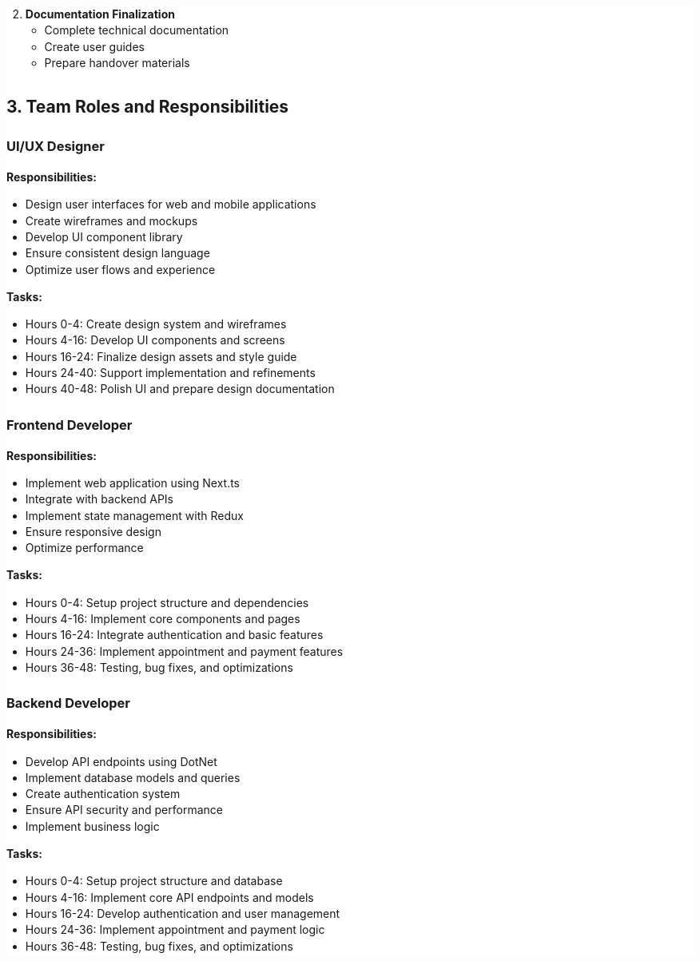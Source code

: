 2. **Documentation Finalization**
   - Complete technical documentation
   - Create user guides
   - Prepare handover materials

## 3. Team Roles and Responsibilities

### UI/UX Designer
**Responsibilities:**
- Design user interfaces for web and mobile applications
- Create wireframes and mockups
- Develop UI component library
- Ensure consistent design language
- Optimize user flows and experience

**Tasks:**
- Hours 0-4: Create design system and wireframes
- Hours 4-16: Develop UI components and screens
- Hours 16-24: Finalize design assets and style guide
- Hours 24-40: Support implementation and refinements
- Hours 40-48: Polish UI and prepare design documentation

### Frontend Developer
**Responsibilities:**
- Implement web application using Next.ts
- Integrate with backend APIs
- Implement state management with Redux
- Ensure responsive design
- Optimize performance

**Tasks:**
- Hours 0-4: Setup project structure and dependencies
- Hours 4-16: Implement core components and pages
- Hours 16-24: Integrate authentication and basic features
- Hours 24-36: Implement appointment and payment features
- Hours 36-48: Testing, bug fixes, and optimizations

### Backend Developer
**Responsibilities:**
- Develop API endpoints using DotNet
- Implement database models and queries
- Create authentication system
- Ensure API security and performance
- Implement business logic

**Tasks:**
- Hours 0-4: Setup project structure and database
- Hours 4-16: Implement core API endpoints and models
- Hours 16-24: Develop authentication and user management
- Hours 24-36: Implement appointment and payment logic
- Hours 36-48: Testing, bug fixes, and optimizations

